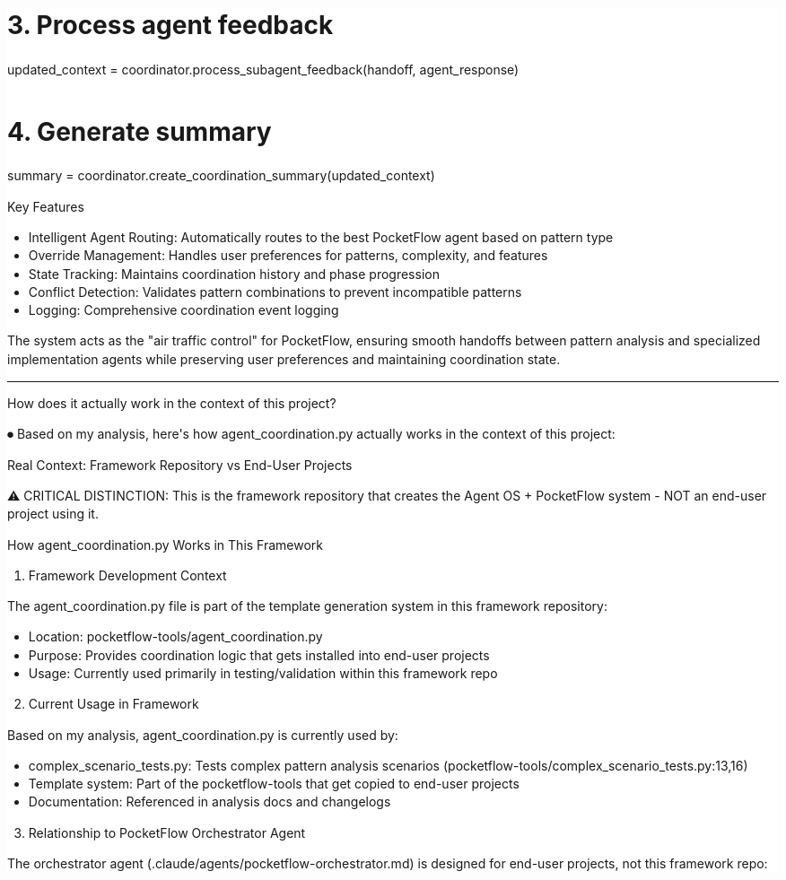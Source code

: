   # 3. Process agent feedback
  updated_context = coordinator.process_subagent_feedback(handoff, agent_response)

  # 4. Generate summary
  summary = coordinator.create_coordination_summary(updated_context)

  Key Features

  - Intelligent Agent Routing: Automatically routes to the best PocketFlow agent based on
  pattern type
  - Override Management: Handles user preferences for patterns, complexity, and features
  - State Tracking: Maintains coordination history and phase progression
  - Conflict Detection: Validates pattern combinations to prevent incompatible patterns
  - Logging: Comprehensive coordination event logging

  The system acts as the "air traffic control" for PocketFlow, ensuring smooth handoffs
  between pattern analysis and specialized implementation agents while preserving user
  preferences and maintaining coordination state.

---

How does it actually work in the context of this project?

⏺ Based on my analysis, here's how agent_coordination.py actually works in the context of 
  this project:

  Real Context: Framework Repository vs End-User Projects

  ⚠️ CRITICAL DISTINCTION: This is the framework repository that creates the Agent OS +
  PocketFlow system - NOT an end-user project using it.

  How agent_coordination.py Works in This Framework

  1. Framework Development Context

  The agent_coordination.py file is part of the template generation system in this framework
  repository:

  - Location: pocketflow-tools/agent_coordination.py
  - Purpose: Provides coordination logic that gets installed into end-user projects
  - Usage: Currently used primarily in testing/validation within this framework repo

  2. Current Usage in Framework

  Based on my analysis, agent_coordination.py is currently used by:

  - complex_scenario_tests.py: Tests complex pattern analysis scenarios
  (pocketflow-tools/complex_scenario_tests.py:13,16)
  - Template system: Part of the pocketflow-tools that get copied to end-user projects
  - Documentation: Referenced in analysis docs and changelogs

  3. Relationship to PocketFlow Orchestrator Agent

  The orchestrator agent (.claude/agents/pocketflow-orchestrator.md) is designed for end-user
   projects, not this framework repo:
